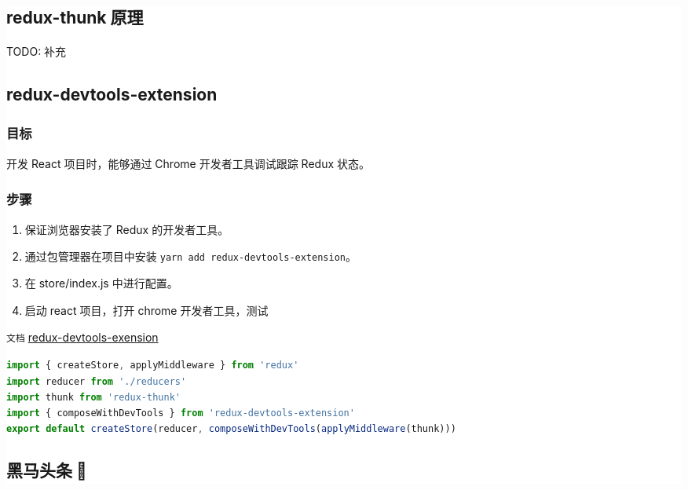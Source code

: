 ## redux-thunk 原理

TODO: 补充

## redux-devtools-extension

### 目标

开发 React 项目时，能够通过 Chrome 开发者工具调试跟踪 Redux 状态。

### 步骤

1. 保证浏览器安装了 Redux 的开发者工具。

2. 通过包管理器在项目中安装 `yarn add redux-devtools-extension`。

3. 在 store/index.js 中进行配置。

4. 启动 react 项目，打开 chrome 开发者工具，测试

`文档` [redux-devtools-exension](https://www.npmjs.com/package/redux-devtools-extension)

```jsx
import { createStore, applyMiddleware } from 'redux'
import reducer from './reducers'
import thunk from 'redux-thunk'
import { composeWithDevTools } from 'redux-devtools-extension'
export default createStore(reducer, composeWithDevTools(applyMiddleware(thunk)))
```

## 黑马头条 📝
